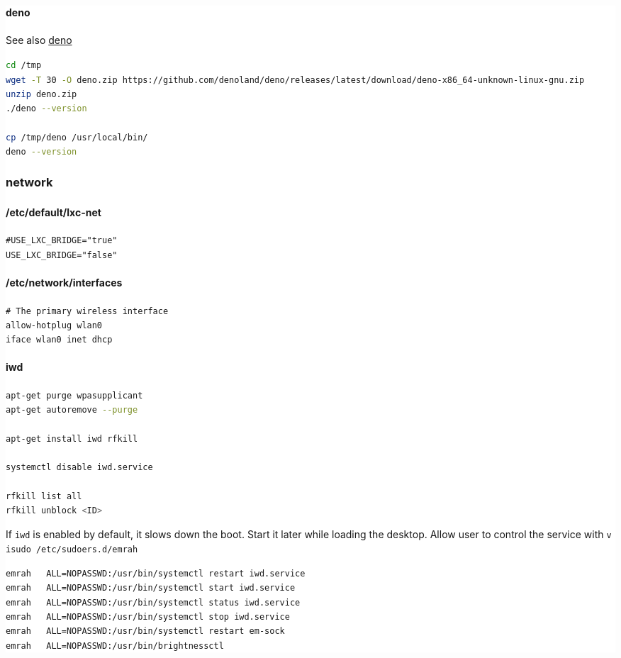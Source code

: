 #### deno

See also [deno](/development/deno.md)

```bash
cd /tmp
wget -T 30 -O deno.zip https://github.com/denoland/deno/releases/latest/download/deno-x86_64-unknown-linux-gnu.zip
unzip deno.zip
./deno --version

cp /tmp/deno /usr/local/bin/
deno --version
```

### network

#### /etc/default/lxc-net

```
#USE_LXC_BRIDGE="true"
USE_LXC_BRIDGE="false"
```

#### /etc/network/interfaces

```
# The primary wireless interface
allow-hotplug wlan0
iface wlan0 inet dhcp
```

#### iwd

```bash
apt-get purge wpasupplicant
apt-get autoremove --purge

apt-get install iwd rfkill

systemctl disable iwd.service

rfkill list all
rfkill unblock <ID>
```

If `iwd` is enabled by default, it slows down the boot. Start it later while
loading the desktop. Allow user to control the service with
`visudo /etc/sudoers.d/emrah`

```
emrah   ALL=NOPASSWD:/usr/bin/systemctl restart iwd.service
emrah   ALL=NOPASSWD:/usr/bin/systemctl start iwd.service
emrah   ALL=NOPASSWD:/usr/bin/systemctl status iwd.service
emrah   ALL=NOPASSWD:/usr/bin/systemctl stop iwd.service
emrah   ALL=NOPASSWD:/usr/bin/systemctl restart em-sock
emrah   ALL=NOPASSWD:/usr/bin/brightnessctl
```
